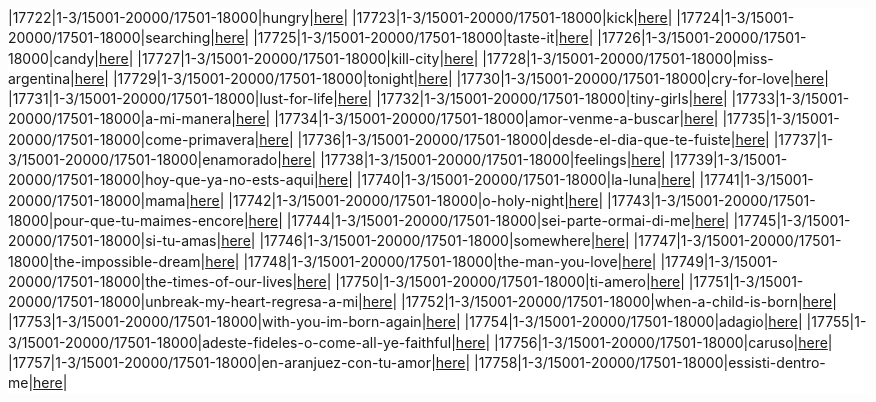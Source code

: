 |17722|1-3/15001-20000/17501-18000|hungry|[here](https://cdn.jsdelivr.net/gh/guitarchord/cc1-3/15001-20000/17501-18000/hungry.webp)|
|17723|1-3/15001-20000/17501-18000|kick|[here](https://cdn.jsdelivr.net/gh/guitarchord/cc1-3/15001-20000/17501-18000/kick.webp)|
|17724|1-3/15001-20000/17501-18000|searching|[here](https://cdn.jsdelivr.net/gh/guitarchord/cc1-3/15001-20000/17501-18000/searching.webp)|
|17725|1-3/15001-20000/17501-18000|taste-it|[here](https://cdn.jsdelivr.net/gh/guitarchord/cc1-3/15001-20000/17501-18000/taste-it.webp)|
|17726|1-3/15001-20000/17501-18000|candy|[here](https://cdn.jsdelivr.net/gh/guitarchord/cc1-3/15001-20000/17501-18000/candy.webp)|
|17727|1-3/15001-20000/17501-18000|kill-city|[here](https://cdn.jsdelivr.net/gh/guitarchord/cc1-3/15001-20000/17501-18000/kill-city.webp)|
|17728|1-3/15001-20000/17501-18000|miss-argentina|[here](https://cdn.jsdelivr.net/gh/guitarchord/cc1-3/15001-20000/17501-18000/miss-argentina.webp)|
|17729|1-3/15001-20000/17501-18000|tonight|[here](https://cdn.jsdelivr.net/gh/guitarchord/cc1-3/15001-20000/17501-18000/tonight.webp)|
|17730|1-3/15001-20000/17501-18000|cry-for-love|[here](https://cdn.jsdelivr.net/gh/guitarchord/cc1-3/15001-20000/17501-18000/cry-for-love.webp)|
|17731|1-3/15001-20000/17501-18000|lust-for-life|[here](https://cdn.jsdelivr.net/gh/guitarchord/cc1-3/15001-20000/17501-18000/lust-for-life.webp)|
|17732|1-3/15001-20000/17501-18000|tiny-girls|[here](https://cdn.jsdelivr.net/gh/guitarchord/cc1-3/15001-20000/17501-18000/tiny-girls.webp)|
|17733|1-3/15001-20000/17501-18000|a-mi-manera|[here](https://cdn.jsdelivr.net/gh/guitarchord/cc1-3/15001-20000/17501-18000/a-mi-manera.webp)|
|17734|1-3/15001-20000/17501-18000|amor-venme-a-buscar|[here](https://cdn.jsdelivr.net/gh/guitarchord/cc1-3/15001-20000/17501-18000/amor-venme-a-buscar.webp)|
|17735|1-3/15001-20000/17501-18000|come-primavera|[here](https://cdn.jsdelivr.net/gh/guitarchord/cc1-3/15001-20000/17501-18000/come-primavera.webp)|
|17736|1-3/15001-20000/17501-18000|desde-el-dia-que-te-fuiste|[here](https://cdn.jsdelivr.net/gh/guitarchord/cc1-3/15001-20000/17501-18000/desde-el-dia-que-te-fuiste.webp)|
|17737|1-3/15001-20000/17501-18000|enamorado|[here](https://cdn.jsdelivr.net/gh/guitarchord/cc1-3/15001-20000/17501-18000/enamorado.webp)|
|17738|1-3/15001-20000/17501-18000|feelings|[here](https://cdn.jsdelivr.net/gh/guitarchord/cc1-3/15001-20000/17501-18000/feelings.webp)|
|17739|1-3/15001-20000/17501-18000|hoy-que-ya-no-ests-aqui|[here](https://cdn.jsdelivr.net/gh/guitarchord/cc1-3/15001-20000/17501-18000/hoy-que-ya-no-ests-aqui.webp)|
|17740|1-3/15001-20000/17501-18000|la-luna|[here](https://cdn.jsdelivr.net/gh/guitarchord/cc1-3/15001-20000/17501-18000/la-luna.webp)|
|17741|1-3/15001-20000/17501-18000|mama|[here](https://cdn.jsdelivr.net/gh/guitarchord/cc1-3/15001-20000/17501-18000/mama.webp)|
|17742|1-3/15001-20000/17501-18000|o-holy-night|[here](https://cdn.jsdelivr.net/gh/guitarchord/cc1-3/15001-20000/17501-18000/o-holy-night.webp)|
|17743|1-3/15001-20000/17501-18000|pour-que-tu-maimes-encore|[here](https://cdn.jsdelivr.net/gh/guitarchord/cc1-3/15001-20000/17501-18000/pour-que-tu-maimes-encore.webp)|
|17744|1-3/15001-20000/17501-18000|sei-parte-ormai-di-me|[here](https://cdn.jsdelivr.net/gh/guitarchord/cc1-3/15001-20000/17501-18000/sei-parte-ormai-di-me.webp)|
|17745|1-3/15001-20000/17501-18000|si-tu-amas|[here](https://cdn.jsdelivr.net/gh/guitarchord/cc1-3/15001-20000/17501-18000/si-tu-amas.webp)|
|17746|1-3/15001-20000/17501-18000|somewhere|[here](https://cdn.jsdelivr.net/gh/guitarchord/cc1-3/15001-20000/17501-18000/somewhere.webp)|
|17747|1-3/15001-20000/17501-18000|the-impossible-dream|[here](https://cdn.jsdelivr.net/gh/guitarchord/cc1-3/15001-20000/17501-18000/the-impossible-dream.webp)|
|17748|1-3/15001-20000/17501-18000|the-man-you-love|[here](https://cdn.jsdelivr.net/gh/guitarchord/cc1-3/15001-20000/17501-18000/the-man-you-love.webp)|
|17749|1-3/15001-20000/17501-18000|the-times-of-our-lives|[here](https://cdn.jsdelivr.net/gh/guitarchord/cc1-3/15001-20000/17501-18000/the-times-of-our-lives.webp)|
|17750|1-3/15001-20000/17501-18000|ti-amero|[here](https://cdn.jsdelivr.net/gh/guitarchord/cc1-3/15001-20000/17501-18000/ti-amero.webp)|
|17751|1-3/15001-20000/17501-18000|unbreak-my-heart-regresa-a-mi|[here](https://cdn.jsdelivr.net/gh/guitarchord/cc1-3/15001-20000/17501-18000/unbreak-my-heart-regresa-a-mi.webp)|
|17752|1-3/15001-20000/17501-18000|when-a-child-is-born|[here](https://cdn.jsdelivr.net/gh/guitarchord/cc1-3/15001-20000/17501-18000/when-a-child-is-born.webp)|
|17753|1-3/15001-20000/17501-18000|with-you-im-born-again|[here](https://cdn.jsdelivr.net/gh/guitarchord/cc1-3/15001-20000/17501-18000/with-you-im-born-again.webp)|
|17754|1-3/15001-20000/17501-18000|adagio|[here](https://cdn.jsdelivr.net/gh/guitarchord/cc1-3/15001-20000/17501-18000/adagio.webp)|
|17755|1-3/15001-20000/17501-18000|adeste-fideles-o-come-all-ye-faithful|[here](https://cdn.jsdelivr.net/gh/guitarchord/cc1-3/15001-20000/17501-18000/adeste-fideles-o-come-all-ye-faithful.webp)|
|17756|1-3/15001-20000/17501-18000|caruso|[here](https://cdn.jsdelivr.net/gh/guitarchord/cc1-3/15001-20000/17501-18000/caruso.webp)|
|17757|1-3/15001-20000/17501-18000|en-aranjuez-con-tu-amor|[here](https://cdn.jsdelivr.net/gh/guitarchord/cc1-3/15001-20000/17501-18000/en-aranjuez-con-tu-amor.webp)|
|17758|1-3/15001-20000/17501-18000|essisti-dentro-me|[here](https://cdn.jsdelivr.net/gh/guitarchord/cc1-3/15001-20000/17501-18000/essisti-dentro-me.webp)|
